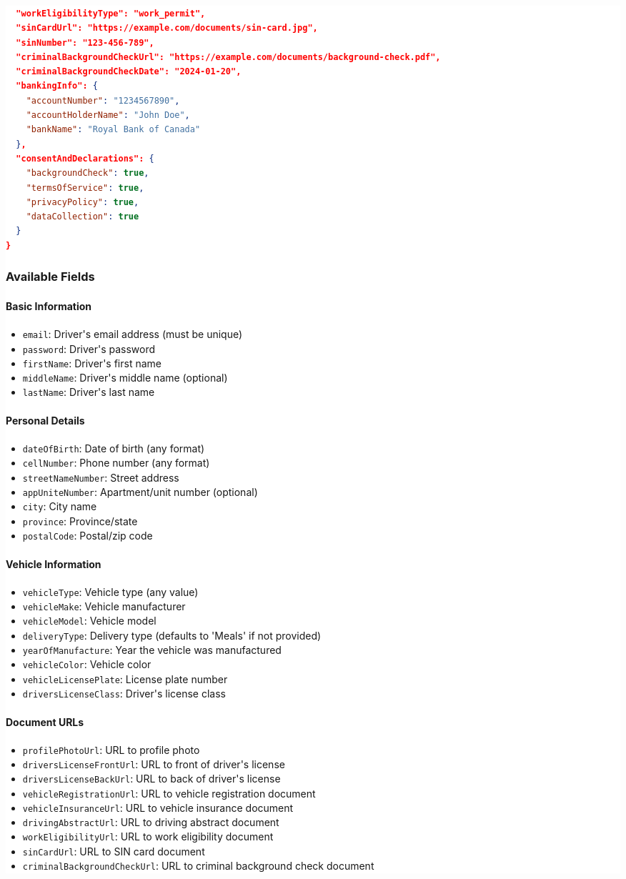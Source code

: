 ```json
  "workEligibilityType": "work_permit",
  "sinCardUrl": "https://example.com/documents/sin-card.jpg",
  "sinNumber": "123-456-789",
  "criminalBackgroundCheckUrl": "https://example.com/documents/background-check.pdf",
  "criminalBackgroundCheckDate": "2024-01-20",
  "bankingInfo": {
    "accountNumber": "1234567890",
    "accountHolderName": "John Doe",
    "bankName": "Royal Bank of Canada"
  },
  "consentAndDeclarations": {
    "backgroundCheck": true,
    "termsOfService": true,
    "privacyPolicy": true,
    "dataCollection": true
  }
}
```

### Available Fields

#### Basic Information
- `email`: Driver's email address (must be unique)
- `password`: Driver's password
- `firstName`: Driver's first name
- `middleName`: Driver's middle name (optional)
- `lastName`: Driver's last name

#### Personal Details
- `dateOfBirth`: Date of birth (any format)
- `cellNumber`: Phone number (any format)
- `streetNameNumber`: Street address
- `appUniteNumber`: Apartment/unit number (optional)
- `city`: City name
- `province`: Province/state
- `postalCode`: Postal/zip code

#### Vehicle Information
- `vehicleType`: Vehicle type (any value)
- `vehicleMake`: Vehicle manufacturer
- `vehicleModel`: Vehicle model
- `deliveryType`: Delivery type (defaults to 'Meals' if not provided)
- `yearOfManufacture`: Year the vehicle was manufactured
- `vehicleColor`: Vehicle color
- `vehicleLicensePlate`: License plate number
- `driversLicenseClass`: Driver's license class

#### Document URLs
- `profilePhotoUrl`: URL to profile photo
- `driversLicenseFrontUrl`: URL to front of driver's license
- `driversLicenseBackUrl`: URL to back of driver's license
- `vehicleRegistrationUrl`: URL to vehicle registration document
- `vehicleInsuranceUrl`: URL to vehicle insurance document
- `drivingAbstractUrl`: URL to driving abstract document
- `workEligibilityUrl`: URL to work eligibility document
- `sinCardUrl`: URL to SIN card document
- `criminalBackgroundCheckUrl`: URL to criminal background check document
